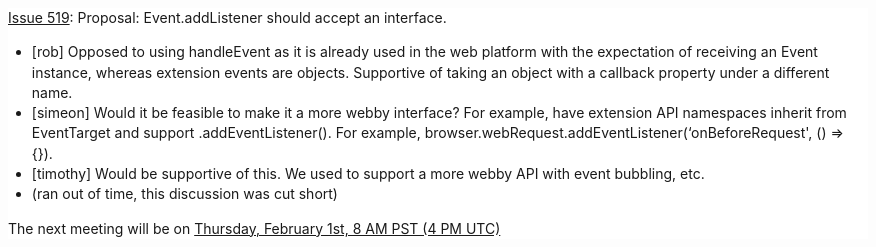 [Issue 519](https://github.com/w3c/webextensions/issues/519): Proposal: Event.addListener should accept an interface.

 * [rob] Opposed to using handleEvent as it is already used in the web platform with the expectation of receiving an Event instance, whereas extension events are objects. Supportive of taking an object with a callback property under a different name.
 * [simeon] Would it be feasible to make it a more webby interface? For example, have extension API namespaces inherit from EventTarget and support .addEventListener(). For example, browser.webRequest.addEventListener(‘onBeforeRequest', () => {}).
 * [timothy] Would be supportive of this. We used to support a more webby API with event bubbling, etc.
 * (ran out of time, this discussion was cut short)

The next meeting will be on [Thursday, February 1st, 8 AM PST (4 PM UTC)](https://everytimezone.com/?t=65badf00,3c0)
